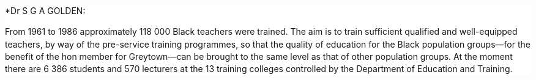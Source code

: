 </speech>

<speech by="#golden">

<from>*Dr <person refersTo="hansard_za">S G A GOLDEN</person>:</from>

<p>From 1961 to 1986 approximately 118 000 Black teachers were trained. The aim is to train sufficient qualified and well-equipped teachers, by way of the pre-service training programmes, so that the quality of education for the Black population groups&#x2014;for the benefit of the hon member for Greytown&#x2014;can be brought to the same level as that of other population groups. At the moment there are 6 386 students and 570 lecturers at the 13 training colleges controlled by the Department of Education and Training.</p>

